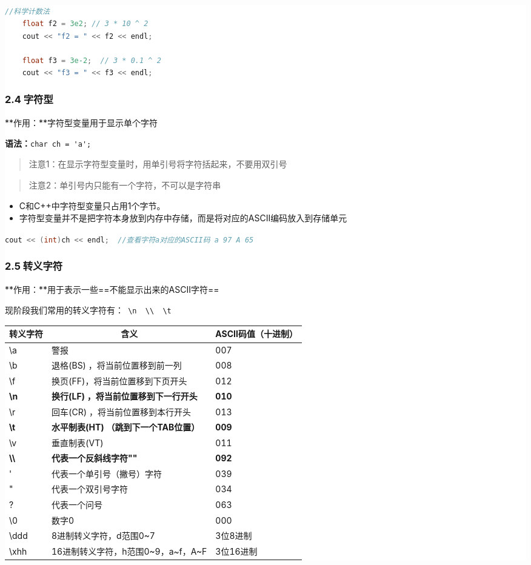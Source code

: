 ```c++
//科学计数法
	float f2 = 3e2; // 3 * 10 ^ 2 
	cout << "f2 = " << f2 << endl;

	float f3 = 3e-2;  // 3 * 0.1 ^ 2
	cout << "f3 = " << f3 << endl;
```

### 2.4  字符型

**作用：**字符型变量用于显示单个字符

**语法：**`char ch = 'a';`



> 注意1：在显示字符型变量时，用单引号将字符括起来，不要用双引号

> 注意2：单引号内只能有一个字符，不可以是字符串



- C和C++中字符型变量只占用1个字节。
- 字符型变量并不是把字符本身放到内存中存储，而是将对应的ASCII编码放入到存储单元

```c++
cout << (int)ch << endl;  //查看字符a对应的ASCII码 a 97 A 65
```

### 2.5  转义字符

**作用：**用于表示一些==不能显示出来的ASCII字符==

现阶段我们常用的转义字符有：` \n  \\  \t`

| **转义字符** | **含义**                                | **ASCII**码值（十进制） |
| ------------ | --------------------------------------- | ----------------------- |
| \a           | 警报                                    | 007                     |
| \b           | 退格(BS) ，将当前位置移到前一列         | 008                     |
| \f           | 换页(FF)，将当前位置移到下页开头        | 012                     |
| **\n**       | **换行(LF) ，将当前位置移到下一行开头** | **010**                 |
| \r           | 回车(CR) ，将当前位置移到本行开头       | 013                     |
| **\t**       | **水平制表(HT)  （跳到下一个TAB位置）** | **009**                 |
| \v           | 垂直制表(VT)                            | 011                     |
| **\\\\**     | **代表一个反斜线字符"\"**               | **092**                 |
| \'           | 代表一个单引号（撇号）字符              | 039                     |
| \"           | 代表一个双引号字符                      | 034                     |
| \?           | 代表一个问号                            | 063                     |
| \0           | 数字0                                   | 000                     |
| \ddd         | 8进制转义字符，d范围0~7                 | 3位8进制                |
| \xhh         | 16进制转义字符，h范围0~9，a~f，A~F      | 3位16进制               |
